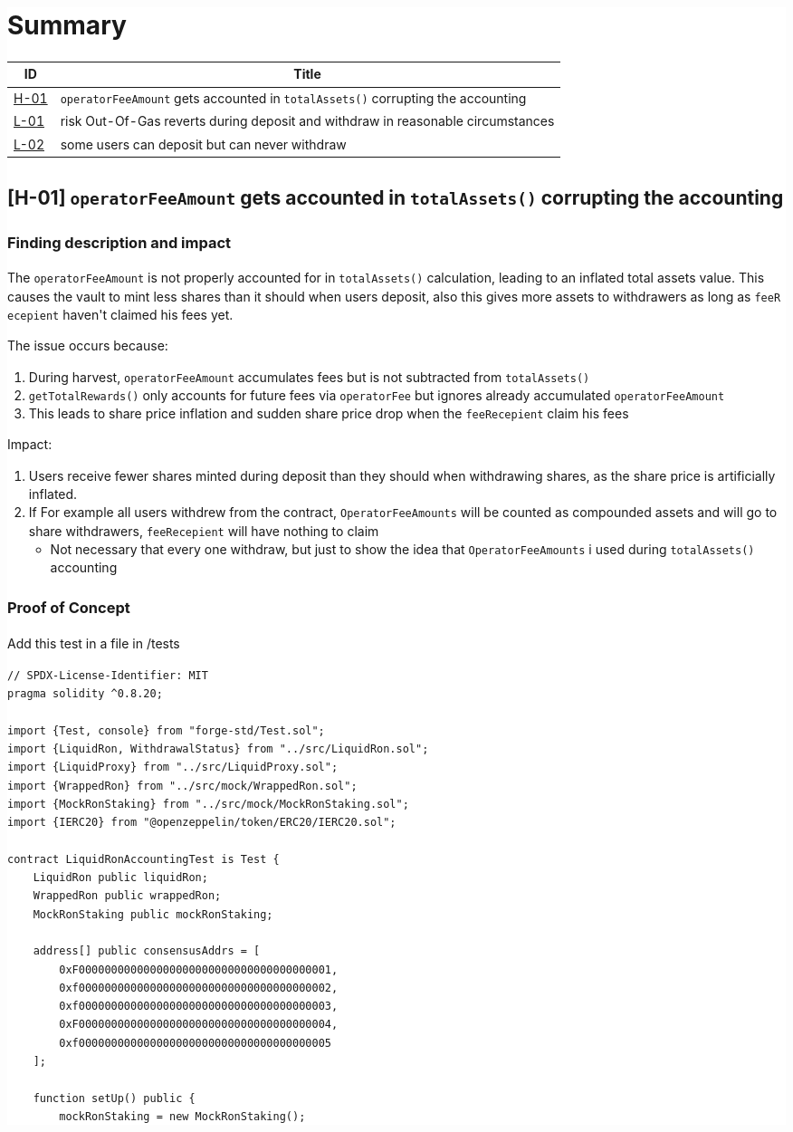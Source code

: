 # Summary

| ID                                                                                            | Title                                                                           |
| --------------------------------------------------------------------------------------------- | ------------------------------------------------------------------------------- |
| [H-01](#h-01-operatorfeeamount-gets-accounted-in-totalassets-corrupting-the-accounting)       | `operatorFeeAmount` gets accounted in `totalAssets()` corrupting the accounting |
| [L-01](#l-01-risk-out-of-gas-reverts-during-deposit-and-withdraw-in-reasonable-circumstances) | risk Out-Of-Gas reverts during deposit and withdraw in reasonable circumstances |
| [L-02](#l-02-some-users-can-deposit-but-can-never-withdraw)                                   | some users can deposit but can never withdraw                                   |
## [H-01] `operatorFeeAmount` gets accounted in `totalAssets()` corrupting the accounting
### Finding description and impact

The `operatorFeeAmount` is not properly accounted for in `totalAssets()` calculation, leading to an inflated total assets value. This causes the vault to mint less shares than it should when users deposit, also this gives more assets to withdrawers as long as `feeRecepient` haven't claimed his fees yet.

The issue occurs because:

1. During harvest, `operatorFeeAmount` accumulates fees but is not subtracted from `totalAssets()`
2. `getTotalRewards()` only accounts for future fees via `operatorFee` but ignores already accumulated `operatorFeeAmount`
3. This leads to share price inflation and sudden share price drop when the `feeRecepient` claim his fees

Impact: 
1. Users receive fewer shares minted during deposit than they should when withdrawing shares, as the share price is artificially inflated.
2. If For example all users withdrew from the contract, `OperatorFeeAmounts` will be counted as compounded assets and will go to share withdrawers, `feeRecepient` will have nothing to claim
    - Not necessary that every one withdraw, but just to show the idea that `OperatorFeeAmounts` i used during `totalAssets()` accounting

### Proof of Concept
Add this test in a file in /tests

```solidity
// SPDX-License-Identifier: MIT
pragma solidity ^0.8.20;

import {Test, console} from "forge-std/Test.sol";
import {LiquidRon, WithdrawalStatus} from "../src/LiquidRon.sol";
import {LiquidProxy} from "../src/LiquidProxy.sol";
import {WrappedRon} from "../src/mock/WrappedRon.sol";
import {MockRonStaking} from "../src/mock/MockRonStaking.sol";
import {IERC20} from "@openzeppelin/token/ERC20/IERC20.sol";

contract LiquidRonAccountingTest is Test {
    LiquidRon public liquidRon;
    WrappedRon public wrappedRon;
    MockRonStaking public mockRonStaking;

    address[] public consensusAddrs = [
        0xF000000000000000000000000000000000000001,
        0xf000000000000000000000000000000000000002,
        0xf000000000000000000000000000000000000003,
        0xF000000000000000000000000000000000000004,
        0xf000000000000000000000000000000000000005
    ];

    function setUp() public {
        mockRonStaking = new MockRonStaking();
```